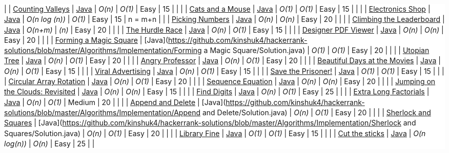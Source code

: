 |      | [Counting Valleys](https://www.hackerrank.com/challenges/counting-valleys) | [Java](https://github.com/kinshuk4/hackerrank-solutions/blob/master/) | *O(n)*           | *O(1)*    | Easy       | 15     |                                          |
|      | [Cats and a Mouse](https://www.hackerrank.com/challenges/cats-and-a-mouse) | [Java](https://github.com/kinshuk4/hackerrank-solutions/blob/master/) | *O(1)*           | *O(1)*    | Easy       | 15     |                                          |
|      | [Electronics Shop](https://www.hackerrank.com/challenges/electronics-shop) | [Java](https://github.com/kinshuk4/hackerrank-solutions/blob/master/) | *O(n log (n))*   | *O(1)*    | Easy       | 15     | n = m+n                                  |
|      | [Picking Numbers](https://www.hackerrank.com/challenges/picking-numbers) | [Java](https://github.com/kinshuk4/hackerrank-solutions/blob/master/) | *O(n)*           | *O(n)*    | Easy       | 20     |                                          |
|      | [Climbing the Leaderboard](https://www.hackerrank.com/challenges/climbing-the-leaderboard) | [Java](https://github.com/kinshuk4/hackerrank-solutions/blob/master/) | *O(n+m)*         | *(n)*     | Easy       | 20     |                                          |
|      | [The Hurdle Race](https://www.hackerrank.com/challenges/the-hurdle-race) | [Java](https://github.com/kinshuk4/hackerrank-solutions/blob/master/) | *O(n)*           | *O(1)*    | Easy       | 15     |                                          |
|      | [Designer PDF Viewer](https://www.hackerrank.com/challenges/designer-pdf-viewer) | [Java](https://github.com/kinshuk4/hackerrank-solutions/blob/master/) | *O(n)*           | *O(n)*    | Easy       | 20     |                                          |
|      | [Forming a Magic Square](https://www.hackerrank.com/challenges/magic-square-forming) | [Java](https://github.com/kinshuk4/hackerrank-solutions/blob/master/Algorithms/Implementation/Forming a Magic Square/Solution.java) | *O(1)*           | *O(1)*    | Easy       | 20     |                                          |
|      | [Utopian Tree](https://www.hackerrank.com/challenges/utopian-tree) | [Java](https://github.com/kinshuk4/hackerrank-solutions/blob/master/) | *O(n)*           | *O(1)*    | Easy       | 20     |                                          |
|      | [Angry Professor](https://www.hackerrank.com/challenges/angry-professor) | [Java](https://github.com/kinshuk4/hackerrank-solutions/blob/master/) | *O(n)*           | *O(1)*    | Easy       | 20     |                                          |
|      | [Beautiful Days at the Movies](https://www.hackerrank.com/challenges/beautiful-days-at-the-movies) | [Java](https://github.com/kinshuk4/hackerrank-solutions/blob/master/) | *O(n)*           | *O(1)*    | Easy       | 15     |                                          |
|      | [Viral Advertising](https://www.hackerrank.com/challenges/strange-advertising) | [Java](https://github.com/kinshuk4/hackerrank-solutions/blob/master/) | *O(n)*           | *O(1)*    | Easy       | 15     |                                          |
|      | [Save the Prisoner!](https://www.hackerrank.com/challenges/save-the-prisoner) | [Java](https://github.com/kinshuk4/hackerrank-solutions/blob/master/) | *O(1)*           | *O(1)*    | Easy       | 15     |                                          |
|      | [Circular Array Rotation](https://www.hackerrank.com/challenges/circular-array-rotation) | [Java](https://github.com/kinshuk4/hackerrank-solutions/blob/master/) | *O(n)*           | *O(1)*    | Easy       | 20     |                                          |
|      | [Sequence Equation](https://www.hackerrank.com/challenges/permutation-equation) | [Java](https://github.com/kinshuk4/hackerrank-solutions/blob/master/) | *O(n)*           | *O(n)*    | Easy       | 20     |                                          |
|      | [Jumping on the Clouds: Revisited](https://www.hackerrank.com/challenges/jumping-on-the-clouds-revisited) | [Java](https://github.com/kinshuk4/hackerrank-solutions/blob/master/) | *O(n)*           | *O(n)*    | Easy       | 15     |                                          |
|      | [Find Digits](https://www.hackerrank.com/challenges/find-digits) | [Java](https://github.com/kinshuk4/hackerrank-solutions/blob/master/) | *O(n)*           | *O(1)*    | Easy       | 25     |                                          |
|      | [Extra Long Factorials](https://www.hackerrank.com/challenges/extra-long-factorials) | [Java](https://github.com/kinshuk4/hackerrank-solutions/blob/master/) | *O(n)*           | *O(1)*    | Medium     | 20     |                                          |
|      | [Append and Delete](https://www.hackerrank.com/challenges/append-and-delete) | [Java](https://github.com/kinshuk4/hackerrank-solutions/blob/master/Algorithms/Implementation/Append and Delete/Solution.java) | *O(n)*           | *O(1)*    | Easy       | 20     |                                          |
|      | [Sherlock and Squares](https://www.hackerrank.com/challenges/sherlock-and-squares) | [Java](https://github.com/kinshuk4/hackerrank-solutions/blob/master/Algorithms/Implementation/Sherlock and Squares/Solution.java) | *O(n)*           | *O(1)*    | Easy       | 20     |                                          |
|      | [Library Fine](https://www.hackerrank.com/challenges/library-fine) | [Java](https://github.com/kinshuk4/hackerrank-solutions/blob/master/) | *O(1)*           | *O(1)*    | Easy       | 15     |                                          |
|      | [Cut the sticks](https://www.hackerrank.com/challenges/cut-the-sticks) | [Java](https://github.com/kinshuk4/hackerrank-solutions/blob/master/) | *O(n log(n))*    | *O(n)*    | Easy       | 25     |                                          |